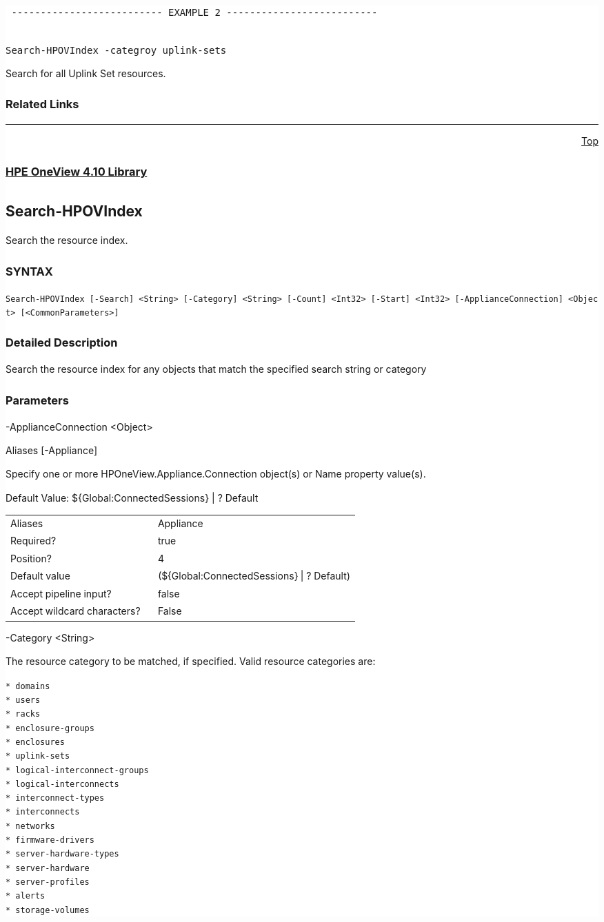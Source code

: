 
 <pre> -------------------------- EXAMPLE 2 --------------------------<p>
Search-HPOVIndex -categroy uplink-sets
</pre>
Search for all Uplink Set resources.



### Related Links



***
<div align=right><a href="#Top">Top</a></div>
 <a name="4.10"></a>

### <u>HPE OneView 4.10 Library</u>

## Search-HPOVIndex
<p>
Search the resource index.

### SYNTAX
<p>
<pre><code>Search-HPOVIndex [-Search] &lt;String&gt; [-Category] &lt;String&gt; [-Count] &lt;Int32&gt; [-Start] &lt;Int32&gt; [-ApplianceConnection] &lt;Object&gt; [&lt;CommonParameters&gt;]</code></pre>

### Detailed Description
<p>
Search the resource index for any objects that match the specified search string or category


### Parameters

-ApplianceConnection &lt;Object&gt;<p>
Aliases [-Appliance]

Specify one or more HPOneView.Appliance.Connection object(s) or Name property value(s).

Default Value: ${Global:ConnectedSessions} | ? Default

<table><tbody><tr><td>Aliases</td><td>Appliance</td></tr><tr><td>Required?</td><td>true</td></tr><tr><td>Position?</td><td>4</td></tr><tr><td>Default value</td><td>(${Global:ConnectedSessions} | ? Default)</td></tr><tr><td>Accept pipeline input?</td><td>false</td></tr><tr><td>Accept wildcard characters?&nbsp;&nbsp;&nbsp; </td><td>False</td></tr></tbody></table>

 -Category &lt;String&gt;<p>
The resource category to be matched, if specified.  Valid resource categories are:

	* domains
	* users
	* racks
	* enclosure-groups
	* enclosures
	* uplink-sets
	* logical-interconnect-groups
	* logical-interconnects
	* interconnect-types
	* interconnects
	* networks
	* firmware-drivers
	* server-hardware-types
	* server-hardware
	* server-profiles
	* alerts
	* storage-volumes